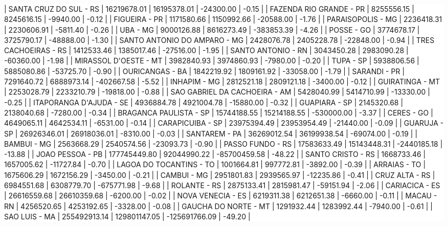 | SANTA CRUZ DO SUL - RS | 16219678.01 | 16195378.01 | -24300.00 | -0.15 |
| FAZENDA RIO GRANDE - PR | 8255556.15 | 8245616.15 | -9940.00 | -0.12 |
| FIGUEIRA - PR | 1171580.66 | 1150992.66 | -20588.00 | -1.76 |
| PARAISOPOLIS - MG | 2236418.31 | 2230606.91 | -5811.40 | -0.26 |
| UBA - MG | 9000126.88 | 8616273.49 | -383853.39 | -4.26 |
| POSSE - GO | 3774678.17 | 3725790.17 | -48888.00 | -1.30 |
| SANTO ANTONIO DO AMPARO - MG | 2428076.78 | 2405228.78 | -22848.00 | -0.94 |
| TRES CACHOEIRAS - RS | 1412533.46 | 1385017.46 | -27516.00 | -1.95 |
| SANTO ANTONIO - RN | 3043450.28 | 2983090.28 | -60360.00 | -1.98 |
| MIRASSOL D'OESTE - MT | 3982840.93 | 3974860.93 | -7980.00 | -0.20 |
| TUPA - SP | 5938806.56 | 5885080.86 | -53725.70 | -0.90 |
| OURICANGAS - BA | 1842219.92 | 1809161.92 | -33058.00 | -1.79 |
| SARANDI - PR | 7291640.72 | 6888973.14 | -402667.58 | -5.52 |
| INHAPIM - MG | 2812521.18 | 2809121.18 | -3400.00 | -0.12 |
| GUIRATINGA - MT | 2253028.79 | 2233210.79 | -19818.00 | -0.88 |
| SAO GABRIEL DA CACHOEIRA - AM | 5428040.99 | 5414710.99 | -13330.00 | -0.25 |
| ITAPORANGA D'AJUDA - SE | 4936884.78 | 4921004.78 | -15880.00 | -0.32 |
| GUAPIARA - SP | 2145320.68 | 2138040.68 | -7280.00 | -0.34 |
| BRAGANCA PAULISTA - SP | 15744188.55 | 15214188.55 | -530000.00 | -3.37 |
| CERES - GO | 4649065.11 | 4642534.11 | -6531.00 | -0.14 |
| CARAPICUIBA - SP | 23975394.49 | 23953954.49 | -21440.00 | -0.09 |
| GUARUJA - SP | 26926346.01 | 26918036.01 | -8310.00 | -0.03 |
| SANTAREM - PA | 36269012.54 | 36199938.54 | -69074.00 | -0.19 |
| BAMBUI - MG | 2563668.29 | 2540574.56 | -23093.73 | -0.90 |
| PASSO FUNDO - RS | 17583633.49 | 15143448.31 | -2440185.18 | -13.88 |
| JOAO PESSOA - PB | 177745449.80 | 92044990.22 | -85700459.58 | -48.22 |
| SANTO CRISTO - RS | 1668733.46 | 1657005.62 | -11727.84 | -0.70 |
| LAGOA DO TOCANTINS - TO | 1001664.81 | 997772.81 | -3892.00 | -0.39 |
| ARRAIAS - TO | 1675606.29 | 1672156.29 | -3450.00 | -0.21 |
| CAMBUI - MG | 2951801.83 | 2939565.97 | -12235.86 | -0.41 |
| CRUZ ALTA - RS | 6984551.68 | 6308779.70 | -675771.98 | -9.68 |
| ROLANTE - RS | 2875133.41 | 2815981.47 | -59151.94 | -2.06 |
| CARIACICA - ES | 26616559.68 | 26610359.68 | -6200.00 | -0.02 |
| NOVA VENECIA - ES | 6219311.38 | 6212651.38 | -6660.00 | -0.11 |
| MACAU - RN | 4256520.65 | 4253192.65 | -3328.00 | -0.08 |
| GAUCHA DO NORTE - MT | 1291932.44 | 1283992.44 | -7940.00 | -0.61 |
| SAO LUIS - MA | 255492913.14 | 129801147.05 | -125691766.09 | -49.20 |